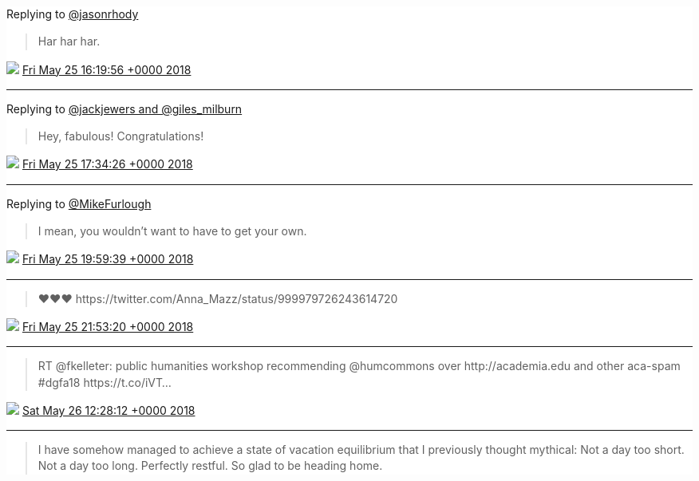 Replying to [@jasonrhody](https://twitter.com/jasonrhody/status/1000048087723888643)

> Har har har\.

<img src="../../media/tweet.ico" width="12" /> [Fri May 25 16:19:56 +0000 2018](https://twitter.com/kfitz/status/1000048833517236224)

----

Replying to [@jackjewers and @giles\_milburn](https://twitter.com/jackjewers/status/1000065334899101696)

> Hey, fabulous\! Congratulations\!

<img src="../../media/tweet.ico" width="12" /> [Fri May 25 17:34:26 +0000 2018](https://twitter.com/kfitz/status/1000067582429286400)

----

Replying to [@MikeFurlough](https://twitter.com/MikeFurlough/status/1000102795083689985)

> I mean, you wouldn’t want to have to get your own\.

<img src="../../media/tweet.ico" width="12" /> [Fri May 25 19:59:39 +0000 2018](https://twitter.com/kfitz/status/1000104128280956929)

----

> ❤️❤️❤️ https://twitter\.com/Anna\_Mazz/status/999979726243614720

<img src="../../media/tweet.ico" width="12" /> [Fri May 25 21:53:20 +0000 2018](https://twitter.com/kfitz/status/1000132736881954817)

----

> RT @fkelleter: public humanities workshop recommending @humcommons over http://academia\.edu and other aca\-spam \#dgfa18 https://t\.co/iVT…

<img src="../../media/tweet.ico" width="12" /> [Sat May 26 12:28:12 +0000 2018](https://twitter.com/kfitz/status/1000352903683559424)

----

> I have somehow managed to achieve a state of vacation equilibrium that I previously thought mythical: Not a day too short\. Not a day too long\. Perfectly restful\. So glad to be heading home\. 
> 